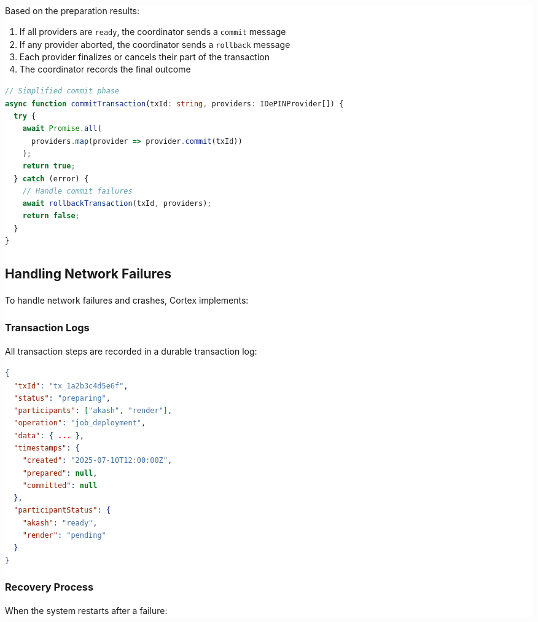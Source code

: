 Based on the preparation results:

1. If all providers are `ready`, the coordinator sends a `commit` message
2. If any provider aborted, the coordinator sends a `rollback` message
3. Each provider finalizes or cancels their part of the transaction
4. The coordinator records the final outcome

```typescript
// Simplified commit phase
async function commitTransaction(txId: string, providers: IDePINProvider[]) {
  try {
    await Promise.all(
      providers.map(provider => provider.commit(txId))
    );
    return true;
  } catch (error) {
    // Handle commit failures
    await rollbackTransaction(txId, providers);
    return false;
  }
}
```

## Handling Network Failures

To handle network failures and crashes, Cortex implements:

### Transaction Logs

All transaction steps are recorded in a durable transaction log:

```json
{
  "txId": "tx_1a2b3c4d5e6f",
  "status": "preparing",
  "participants": ["akash", "render"],
  "operation": "job_deployment",
  "data": { ... },
  "timestamps": {
    "created": "2025-07-10T12:00:00Z",
    "prepared": null,
    "committed": null
  },
  "participantStatus": {
    "akash": "ready",
    "render": "pending"
  }
}
```

### Recovery Process

When the system restarts after a failure:
